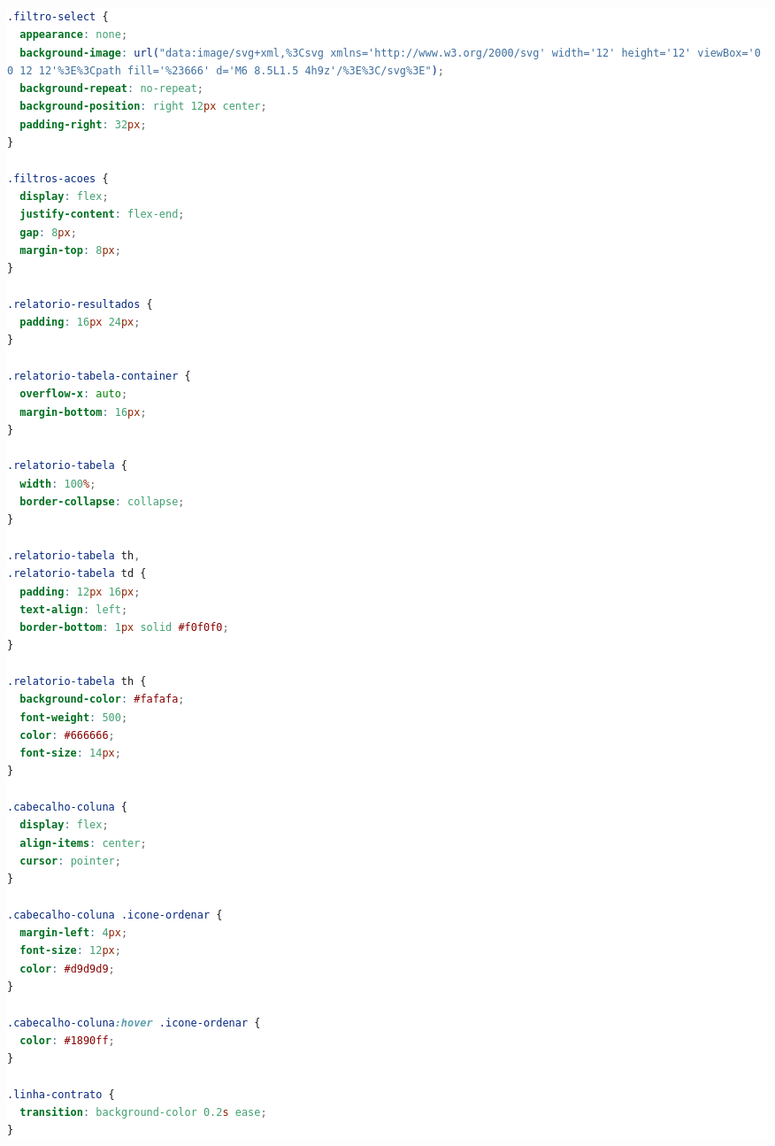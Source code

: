 ```css
.filtro-select {
  appearance: none;
  background-image: url("data:image/svg+xml,%3Csvg xmlns='http://www.w3.org/2000/svg' width='12' height='12' viewBox='0 0 12 12'%3E%3Cpath fill='%23666' d='M6 8.5L1.5 4h9z'/%3E%3C/svg%3E");
  background-repeat: no-repeat;
  background-position: right 12px center;
  padding-right: 32px;
}

.filtros-acoes {
  display: flex;
  justify-content: flex-end;
  gap: 8px;
  margin-top: 8px;
}

.relatorio-resultados {
  padding: 16px 24px;
}

.relatorio-tabela-container {
  overflow-x: auto;
  margin-bottom: 16px;
}

.relatorio-tabela {
  width: 100%;
  border-collapse: collapse;
}

.relatorio-tabela th,
.relatorio-tabela td {
  padding: 12px 16px;
  text-align: left;
  border-bottom: 1px solid #f0f0f0;
}

.relatorio-tabela th {
  background-color: #fafafa;
  font-weight: 500;
  color: #666666;
  font-size: 14px;
}

.cabecalho-coluna {
  display: flex;
  align-items: center;
  cursor: pointer;
}

.cabecalho-coluna .icone-ordenar {
  margin-left: 4px;
  font-size: 12px;
  color: #d9d9d9;
}

.cabecalho-coluna:hover .icone-ordenar {
  color: #1890ff;
}

.linha-contrato {
  transition: background-color 0.2s ease;
}
```